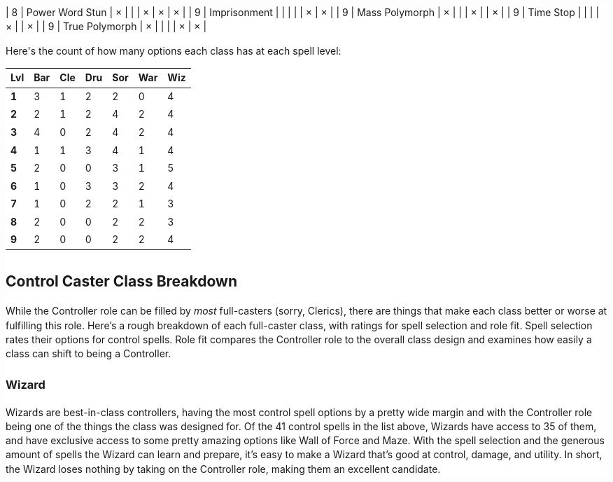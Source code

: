 | 8   | Power Word Stun          | &times;   |     |     | &times;   | &times;   | &times;   |
| 9   | Imprisonment             |     |     |     |     | &times;   | &times;   |
| 9   | Mass Polymorph           | &times;   |     |     | &times;   |     | &times;   |
| 9   | Time Stop                |     |     |     | &times;   |     | &times;   |
| 9   | True Polymorph           | &times;   |     |     |     | &times;   | &times;   |

</div>

Here's the count of how many options each class has at each spell level:

<div markdown="1" class="scroll-horizontal">

|  Lvl  | Bar | Cle | Dru | Sor | War | Wiz |
|-------|-----|-----|-----|-----|-----|-----|
| **1** | 3   | 1   | 2   | 2   | 0   | 4   |
| **2** | 2   | 1   | 2   | 4   | 2   | 4   |
| **3** | 4   | 0   | 2   | 4   | 2   | 4   |
| **4** | 1   | 1   | 3   | 4   | 1   | 4   |
| **5** | 2   | 0   | 0   | 3   | 1   | 5   |
| **6** | 1   | 0   | 3   | 3   | 2   | 4   |
| **7** | 1   | 0   | 2   | 2   | 1   | 3   |
| **8** | 2   | 0   | 0   | 2   | 2   | 3   |
| **9** | 2   | 0   | 0   | 2   | 2   | 4   |

</div>

## <a name="Control-Caster-Class-Breakdown"></a>Control Caster Class Breakdown

While the Controller role can be filled by _most_ full-casters (sorry, Clerics), there are things that make each class better or worse at fulfilling this role. Here’s a rough breakdown of each full-caster class, with ratings for spell selection and role fit. Spell selection rates their options for control spells. Role fit compares the Controller role to the overall class design and examines how easily a class can shift to being a Controller.


### Wizard

Wizards are best-in-class controllers, having the most control spell options by a pretty wide margin and with the Controller role being one of the things the class was designed for. Of the 41 control spells in the list above, Wizards have access to 35 of them, and have exclusive access to some pretty amazing options like Wall of Force and Maze. With the spell selection and the generous amount of spells the Wizard can learn and prepare, it’s easy to make a Wizard that’s good at control, damage, and utility. In short, the Wizard loses nothing by taking on the Controller role, making them an excellent candidate.
